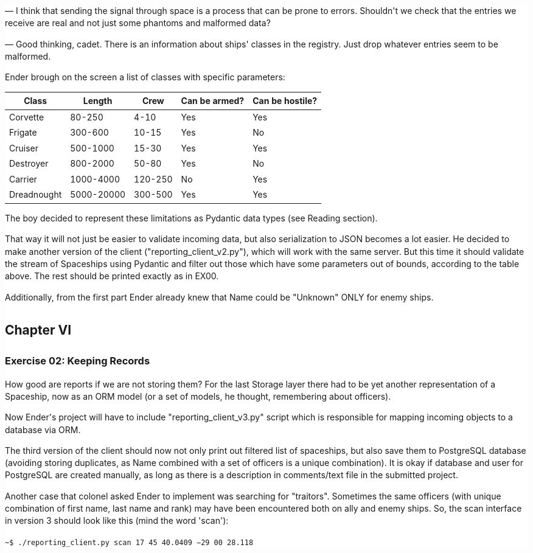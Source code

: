  &mdash; I think that sending the signal through space is a process that can be prone to errors.
 Shouldn't we check that the entries we receive are real and not just some phantoms and
 malformed data?

 &mdash; Good thinking, cadet. There is an information about ships' classes in the registry.
 Just drop whatever entries seem to be malformed.

Ender brough on the screen a list of classes with specific parameters:

| Class       | Length     | Crew    | Can be armed? | Can be hostile? |
|-------------|------------|---------|---------------|-----------------|
| Corvette    | 80-250     | 4-10    | Yes           | Yes             |
| Frigate     | 300-600    | 10-15   | Yes           | No              |
| Cruiser     | 500-1000   | 15-30   | Yes           | Yes             |
| Destroyer   | 800-2000   | 50-80   | Yes           | No              |
| Carrier     | 1000-4000  | 120-250 | No            | Yes             |
| Dreadnought | 5000-20000 | 300-500 | Yes           | Yes             |

The boy decided to represent these limitations as Pydantic data types (see Reading section).

That way it will not just be easier to validate incoming data, but also serialization to JSON
becomes a lot easier. He decided to make another version of the client (\"reporting_client_v2.py\"),
which will work with the same server. But this time it should validate the stream of Spaceships 
using Pydantic and filter out those which have some parameters out of bounds, according to the 
table above. The rest should be printed exactly as in EX00.

Additionally, from the first part Ender already knew that Name could be \"Unknown\" ONLY for enemy
ships.

<h2 id=\"chapter-vi\" >Chapter VI</h2>
<h3 id=\"exercise-02-keeping-records\">Exercise 02: Keeping Records</h3>

How good are reports if we are not storing them? For the last Storage layer there had to be yet
another representation of a Spaceship, now as an ORM model (or a set of models, he thought, 
remembering about officers).

Now Ender's project will have to include \"reporting_client_v3.py\" script which is responsible
for mapping incoming objects to a database via ORM.

The third version of the client should now not only print out filtered list of spaceships, but also
save them to PostgreSQL database (avoiding storing duplicates, as Name combined with a set of
officers is a unique combination). It is okay if database and user for PostgreSQL are created
manually, as long as there is a description in comments/text file in the submitted project.

Another case that colonel asked Ender to implement was searching for \"traitors\". Sometimes the same
officers (with unique combination of first name, last name and rank) may have been encountered
both on ally and enemy ships. So, the scan interface in version 3 should look like this (mind the 
word 'scan'):

`~$ ./reporting_client.py scan 17 45 40.0409 −29 00 28.118`

